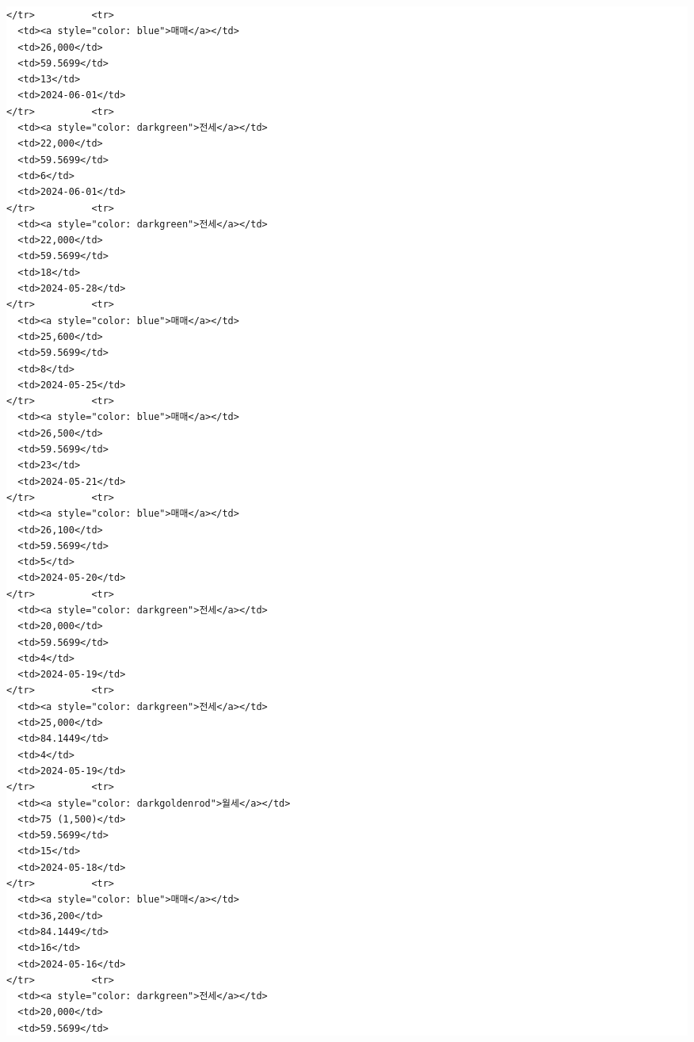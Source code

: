     </tr>          <tr>
      <td><a style="color: blue">매매</a></td>
      <td>26,000</td>
      <td>59.5699</td>
      <td>13</td>
      <td>2024-06-01</td>
    </tr>          <tr>
      <td><a style="color: darkgreen">전세</a></td>
      <td>22,000</td>
      <td>59.5699</td>
      <td>6</td>
      <td>2024-06-01</td>
    </tr>          <tr>
      <td><a style="color: darkgreen">전세</a></td>
      <td>22,000</td>
      <td>59.5699</td>
      <td>18</td>
      <td>2024-05-28</td>
    </tr>          <tr>
      <td><a style="color: blue">매매</a></td>
      <td>25,600</td>
      <td>59.5699</td>
      <td>8</td>
      <td>2024-05-25</td>
    </tr>          <tr>
      <td><a style="color: blue">매매</a></td>
      <td>26,500</td>
      <td>59.5699</td>
      <td>23</td>
      <td>2024-05-21</td>
    </tr>          <tr>
      <td><a style="color: blue">매매</a></td>
      <td>26,100</td>
      <td>59.5699</td>
      <td>5</td>
      <td>2024-05-20</td>
    </tr>          <tr>
      <td><a style="color: darkgreen">전세</a></td>
      <td>20,000</td>
      <td>59.5699</td>
      <td>4</td>
      <td>2024-05-19</td>
    </tr>          <tr>
      <td><a style="color: darkgreen">전세</a></td>
      <td>25,000</td>
      <td>84.1449</td>
      <td>4</td>
      <td>2024-05-19</td>
    </tr>          <tr>
      <td><a style="color: darkgoldenrod">월세</a></td>
      <td>75 (1,500)</td>
      <td>59.5699</td>
      <td>15</td>
      <td>2024-05-18</td>
    </tr>          <tr>
      <td><a style="color: blue">매매</a></td>
      <td>36,200</td>
      <td>84.1449</td>
      <td>16</td>
      <td>2024-05-16</td>
    </tr>          <tr>
      <td><a style="color: darkgreen">전세</a></td>
      <td>20,000</td>
      <td>59.5699</td>